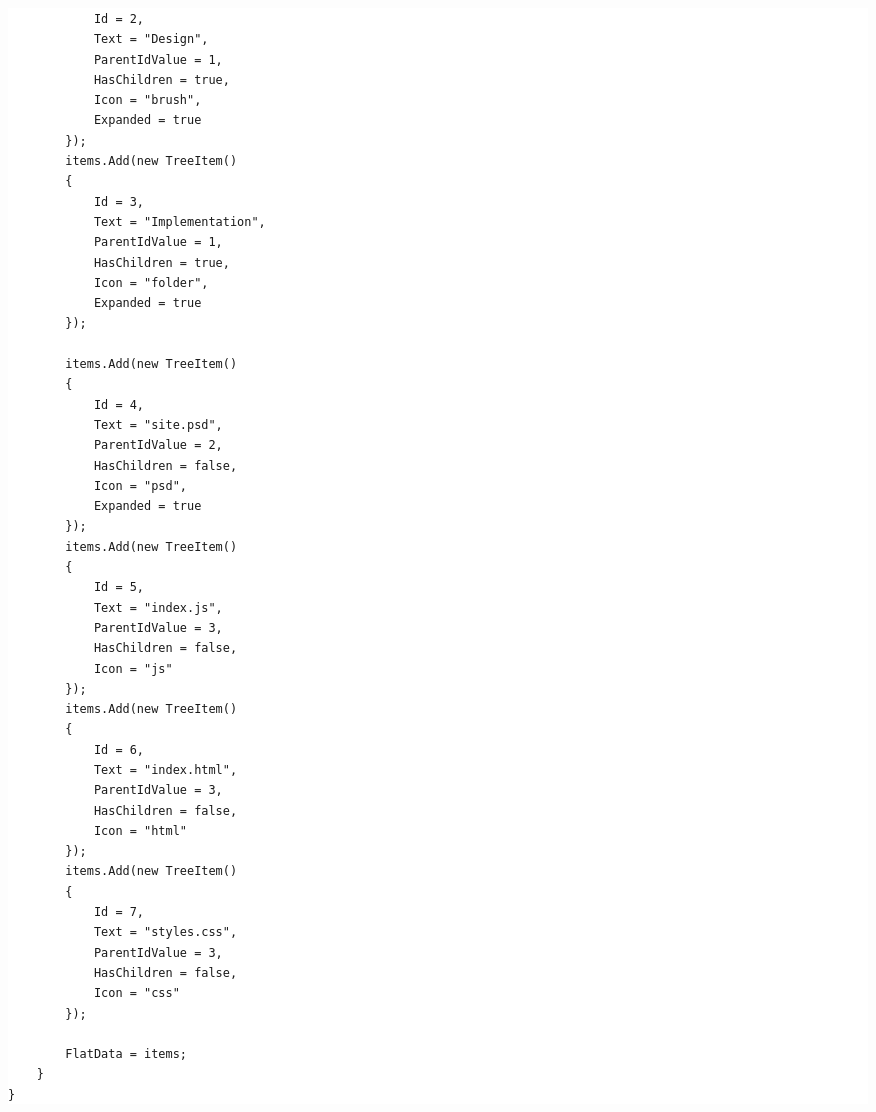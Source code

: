 ````CSHTML
            Id = 2,
            Text = "Design",
            ParentIdValue = 1,
            HasChildren = true,
            Icon = "brush",
            Expanded = true
        });
        items.Add(new TreeItem()
        {
            Id = 3,
            Text = "Implementation",
            ParentIdValue = 1,
            HasChildren = true,
            Icon = "folder",
            Expanded = true
        });

        items.Add(new TreeItem()
        {
            Id = 4,
            Text = "site.psd",
            ParentIdValue = 2,
            HasChildren = false,
            Icon = "psd",
            Expanded = true
        });
        items.Add(new TreeItem()
        {
            Id = 5,
            Text = "index.js",
            ParentIdValue = 3,
            HasChildren = false,
            Icon = "js"
        });
        items.Add(new TreeItem()
        {
            Id = 6,
            Text = "index.html",
            ParentIdValue = 3,
            HasChildren = false,
            Icon = "html"
        });
        items.Add(new TreeItem()
        {
            Id = 7,
            Text = "styles.css",
            ParentIdValue = 3,
            HasChildren = false,
            Icon = "css"
        });

        FlatData = items;
    }
}
````
